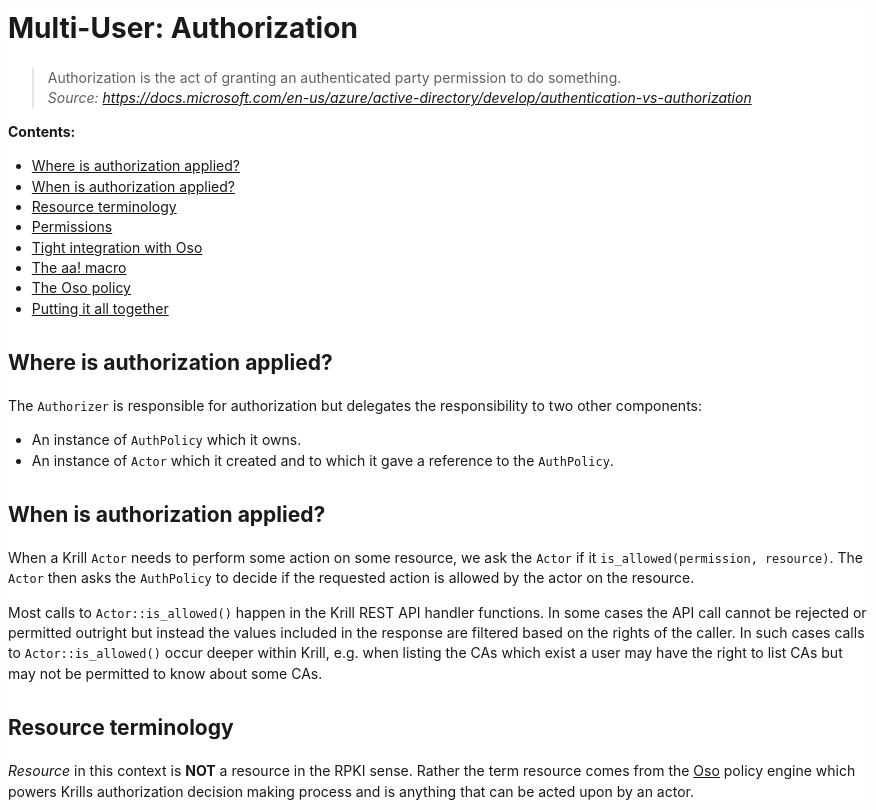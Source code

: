 # Multi-User: Authorization

> Authorization is the act of granting an authenticated party permission to do something.<br/>
> _Source: https://docs.microsoft.com/en-us/azure/active-directory/develop/authentication-vs-authorization_

**Contents:**


* [Where is authorization applied?](#where-is-authorization-applied)
* [When is authorization applied?](#when-is-authorization-applied)
* [Resource terminology](#resource-terminology)
* [Permissions](#permissions)
* [Tight integration with <a href="http://www.osohq.com/" rel="nofollow">Oso</a>](#tight-integration-with-oso)
* [The aa! macro](#the-aa-macro)
* [The Oso policy](#the-oso-policy)
* [Putting it all together](#putting-it-all-together)





## Where is authorization applied?

The `Authorizer` is responsible for authorization but delegates the responsibility to two other components:

  - An instance of `AuthPolicy` which it owns.
  - An instance of `Actor` which it created and to which it gave a reference to the `AuthPolicy`.

## When is authorization applied?

When a Krill `Actor` needs to perform some action on some resource, we ask the `Actor` if it
`is_allowed(permission, resource)`. The `Actor` then asks the `AuthPolicy` to decide if the requested action is allowed
by the actor on the resource.

Most calls to `Actor::is_allowed()` happen in the Krill REST API handler functions. In some cases the API call cannot be
rejected or permitted outright but instead the values included in the response are filtered based on the rights of the
caller. In such cases calls to `Actor::is_allowed()` occur deeper within Krill, e.g. when listing the CAs which exist a
user may have the right to list CAs but may not be permitted to know about some CAs.

## Resource terminology

*Resource* in this context is **NOT** a resource in the RPKI sense. Rather the term resource comes from the
[Oso](http://www.osohq.com/) policy engine which powers Krills authorization decision making process and is anything
that can be acted upon by an actor.
